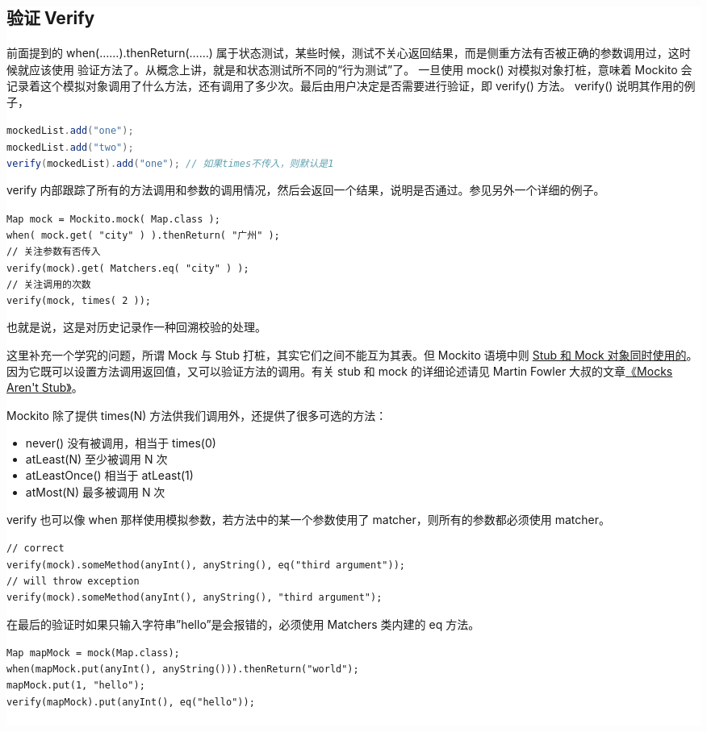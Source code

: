 ## 验证 Verify

前面提到的 when(……).thenReturn(……) 属于状态测试，某些时候，测试不关心返回结果，而是侧重方法有否被正确的参数调用过，这时候就应该使用 验证方法了。从概念上讲，就是和状态测试所不同的“行为测试”了。
一旦使用 mock() 对模拟对象打桩，意味着 Mockito 会记录着这个模拟对象调用了什么方法，还有调用了多少次。最后由用户决定是否需要进行验证，即 verify() 方法。
verify() 说明其作用的例子，

```java
mockedList.add("one");
mockedList.add("two");
verify(mockedList).add("one"); // 如果times不传入，则默认是1
```

verify 内部跟踪了所有的方法调用和参数的调用情况，然后会返回一个结果，说明是否通过。参见另外一个详细的例子。

```
Map mock = Mockito.mock( Map.class );
when( mock.get( "city" ) ).thenReturn( "广州" );
// 关注参数有否传入
verify(mock).get( Matchers.eq( "city" ) );
// 关注调用的次数
verify(mock, times( 2 ));
```

也就是说，这是对历史记录作一种回溯校验的处理。

这里补充一个学究的问题，所谓 Mock 与 Stub 打桩，其实它们之间不能互为其表。但 Mockito 语境中则 [Stub 和 Mock 对象同时使用的](http://stamen.iteye.com/blog/1470066)。因为它既可以设置方法调用返回值，又可以验证方法的调用。有关 stub 和 mock 的详细论述请见 Martin Fowler 大叔的文章[《Mocks Aren't Stub》](http://martinfowler.com/articles/mocksArentStubs.html)。

Mockito 除了提供 times(N) 方法供我们调用外，还提供了很多可选的方法：

- never() 没有被调用，相当于 times(0)
- atLeast(N) 至少被调用 N 次
- atLeastOnce() 相当于 atLeast(1)
- atMost(N) 最多被调用 N 次

verify 也可以像 when 那样使用模拟参数，若方法中的某一个参数使用了 matcher，则所有的参数都必须使用 matcher。

```
// correct
verify(mock).someMethod(anyInt(), anyString(), eq("third argument"));
// will throw exception
verify(mock).someMethod(anyInt(), anyString(), "third argument");
```

在最后的验证时如果只输入字符串”hello”是会报错的，必须使用 Matchers 类内建的 eq 方法。

```
Map mapMock = mock(Map.class);
when(mapMock.put(anyInt(), anyString())).thenReturn("world");
mapMock.put(1, "hello");
verify(mapMock).put(anyInt(), eq("hello"));


```
